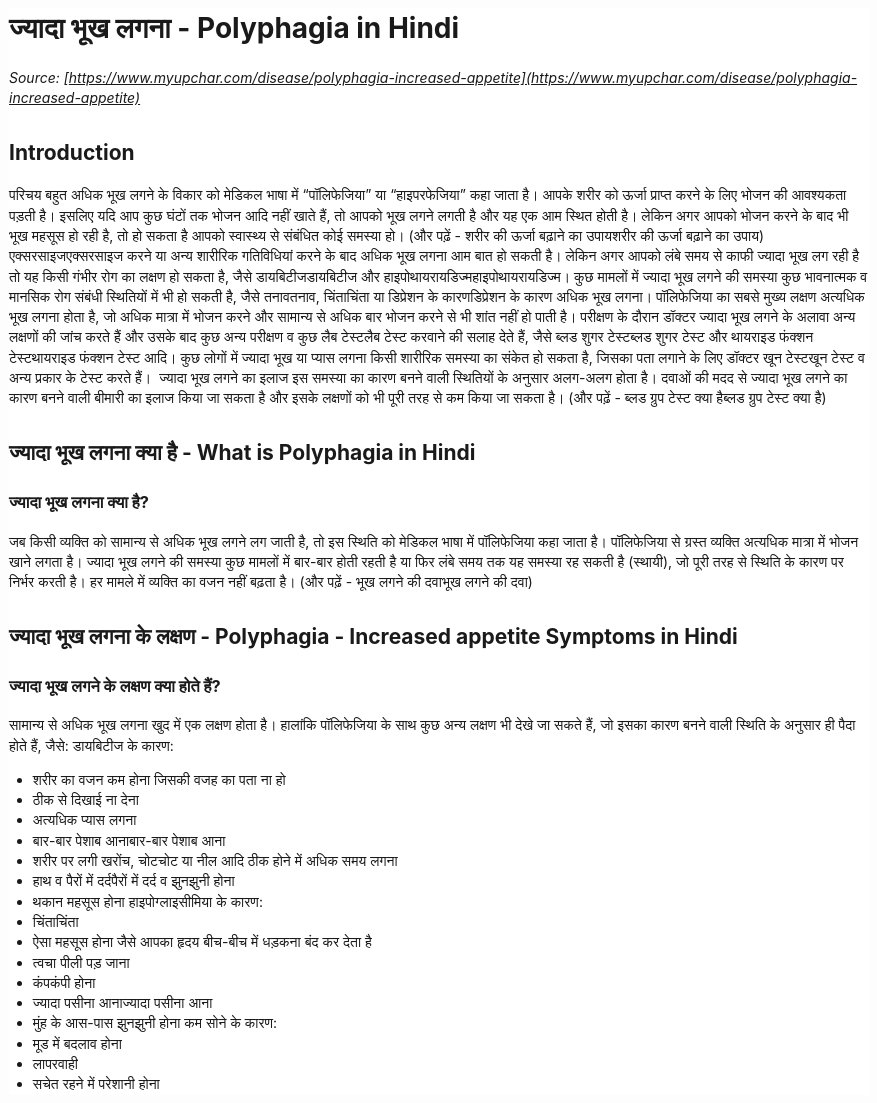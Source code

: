 # ज्यादा भूख लगना - Polyphagia in Hindi
_Source: [https://www.myupchar.com/disease/polyphagia-increased-appetite](https://www.myupchar.com/disease/polyphagia-increased-appetite)_

## Introduction
परिचय
बहुत अधिक भूख लगने के विकार को मेडिकल भाषा में “पॉलिफेजिया” या “हाइपरफेजिया” कहा जाता है। आपके शरीर को ऊर्जा प्राप्त करने के लिए भोजन की आवश्यकता पड़ती है। इसलिए यदि आप कुछ घंटों तक भोजन आदि नहीं खाते हैं, तो आपको भूख लगने लगती है और यह एक आम स्थित होती है। लेकिन अगर आपको भोजन करने के बाद भी भूख महसूस हो रही है, तो हो सकता है आपको स्वास्थ्य से संबंधित कोई समस्या हो।
(और पढ़ें - शरीर की ऊर्जा बढ़ाने का उपायशरीर की ऊर्जा बढ़ाने का उपाय)
एक्सरसाइजएक्सरसाइज करने या अन्य शारीरिक गतिविधियां करने के बाद अधिक भूख लगना आम बात हो सकती है। लेकिन अगर आपको लंबे समय से काफी ज्यादा भूख लग रही है तो यह किसी गंभीर रोग का लक्षण हो सकता है, जैसे डायबिटीजडायबिटीज और हाइपोथायरायडिज्महाइपोथायरायडिज्म। कुछ मामलों में ज्यादा भूख लगने की समस्या कुछ भावनात्मक व मानसिक रोग संबंधी स्थितियों में भी हो सकती है, जैसे तनावतनाव, चिंताचिंता या डिप्रेशन के कारणडिप्रेशन के कारण अधिक भूख लगना। पॉलिफेजिया का सबसे मुख्य लक्षण अत्यधिक भूख लगना होता है, जो अधिक मात्रा में भोजन करने और सामान्य से अधिक बार भोजन करने से भी शांत नहीं हो पाती है।
परीक्षण के दौरान डॉक्टर ज्यादा भूख लगने के अलावा अन्य लक्षणों की जांच करते हैं और उसके बाद कुछ अन्य परीक्षण व कुछ लैब टेस्टलैब टेस्ट करवाने की सलाह देते हैं, जैसे ब्लड शुगर टेस्टब्लड शुगर टेस्ट और थायराइड फंक्शन टेस्टथायराइड फंक्शन टेस्ट आदि। कुछ लोगों में ज्यादा भूख या प्यास लगना किसी शारीरिक समस्या का संकेत हो सकता है, जिसका पता लगाने के लिए डॉक्टर खून टेस्टखून टेस्ट व अन्य प्रकार के टेस्ट करते हैं। 
ज्यादा भूख लगने का इलाज इस समस्या का कारण बनने वाली स्थितियों के अनुसार अलग-अलग होता है। दवाओं की मदद से ज्यादा भूख लगने का कारण बनने वाली बीमारी का इलाज किया जा सकता है और इसके लक्षणों को भी पूरी तरह से कम किया जा सकता है।
(और पढ़ें - ब्लड ग्रुप टेस्ट क्या हैब्लड ग्रुप टेस्ट क्या है)

## ज्यादा भूख लगना क्या है - What is Polyphagia in Hindi
### ज्यादा भूख लगना क्या है?
जब किसी व्यक्ति को सामान्य से अधिक भूख लगने लग जाती है, तो इस स्थिति को मेडिकल भाषा में पॉलिफेजिया कहा जाता है। पॉलिफेजिया से ग्रस्त व्यक्ति अत्यधिक मात्रा में भोजन खाने लगता है। ज्यादा भूख लगने की समस्या कुछ मामलों में बार-बार होती रहती है या फिर लंबे समय तक यह समस्या रह सकती है (स्थायी), जो पूरी तरह से स्थिति के कारण पर निर्भर करती है। हर मामले में व्यक्ति का वजन नहीं बढ़ता है।
(और पढ़ें - भूख लगने की दवाभूख लगने की दवा)

## ज्यादा भूख लगना के लक्षण - Polyphagia - Increased appetite Symptoms in Hindi
### ज्यादा भूख लगने के लक्षण क्या होते हैं?
सामान्य से अधिक भूख लगना खुद में एक लक्षण होता है। हालांकि पॉलिफेजिया के साथ कुछ अन्य लक्षण भी देखे जा सकते हैं, जो इसका कारण बनने वाली स्थिति के अनुसार ही पैदा होते हैं, जैसे:
डायबिटीज के कारण:
- शरीर का वजन कम होना जिसकी वजह का पता ना हो
- ठीक से दिखाई ना देना
- अत्यधिक प्यास लगना
- बार-बार पेशाब आनाबार-बार पेशाब आना
- शरीर पर लगी खरोंच, चोटचोट या नील आदि ठीक होने में अधिक समय लगना
- हाथ व पैरों में दर्दपैरों में दर्द व झुनझुनी होना
- थकान महसूस होना
हाइपोग्लाइसीमिया के कारण:
- चिंताचिंता
- ऐसा महसूस होना जैसे आपका हृदय बीच-बीच में धड़कना बंद कर देता है
- त्वचा पीली पड़ जाना
- कंपकंपी होना
- ज्यादा पसीना आनाज्यादा पसीना आना
- मुंह के आस-पास झुनझुनी होना
कम सोने के कारण:
- मूड में बदलाव होना
- लापरवाही
- सचेत रहने में परेशानी होना